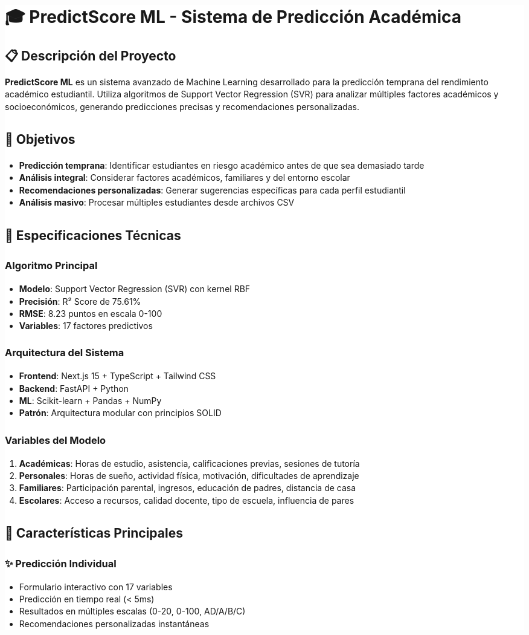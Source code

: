# 🎓 PredictScore ML - Sistema de Predicción Académica

## 📋 Descripción del Proyecto

**PredictScore ML** es un sistema avanzado de Machine Learning desarrollado para la predicción temprana del rendimiento académico estudiantil. Utiliza algoritmos de Support Vector Regression (SVR) para analizar múltiples factores académicos y socioeconómicos, generando predicciones precisas y recomendaciones personalizadas.

## 🎯 Objetivos

- **Predicción temprana**: Identificar estudiantes en riesgo académico antes de que sea demasiado tarde
- **Análisis integral**: Considerar factores académicos, familiares y del entorno escolar
- **Recomendaciones personalizadas**: Generar sugerencias específicas para cada perfil estudiantil
- **Análisis masivo**: Procesar múltiples estudiantes desde archivos CSV

## 🧠 Especificaciones Técnicas

### Algoritmo Principal

- **Modelo**: Support Vector Regression (SVR) con kernel RBF
- **Precisión**: R² Score de 75.61%
- **RMSE**: 8.23 puntos en escala 0-100
- **Variables**: 17 factores predictivos

### Arquitectura del Sistema

- **Frontend**: Next.js 15 + TypeScript + Tailwind CSS
- **Backend**: FastAPI + Python
- **ML**: Scikit-learn + Pandas + NumPy
- **Patrón**: Arquitectura modular con principios SOLID

### Variables del Modelo

1. **Académicas**: Horas de estudio, asistencia, calificaciones previas, sesiones de tutoría
2. **Personales**: Horas de sueño, actividad física, motivación, dificultades de aprendizaje
3. **Familiares**: Participación parental, ingresos, educación de padres, distancia de casa
4. **Escolares**: Acceso a recursos, calidad docente, tipo de escuela, influencia de pares

## 🚀 Características Principales

### ✨ Predicción Individual

- Formulario interactivo con 17 variables
- Predicción en tiempo real (< 5ms)
- Resultados en múltiples escalas (0-20, 0-100, AD/A/B/C)
- Recomendaciones personalizadas instantáneas
